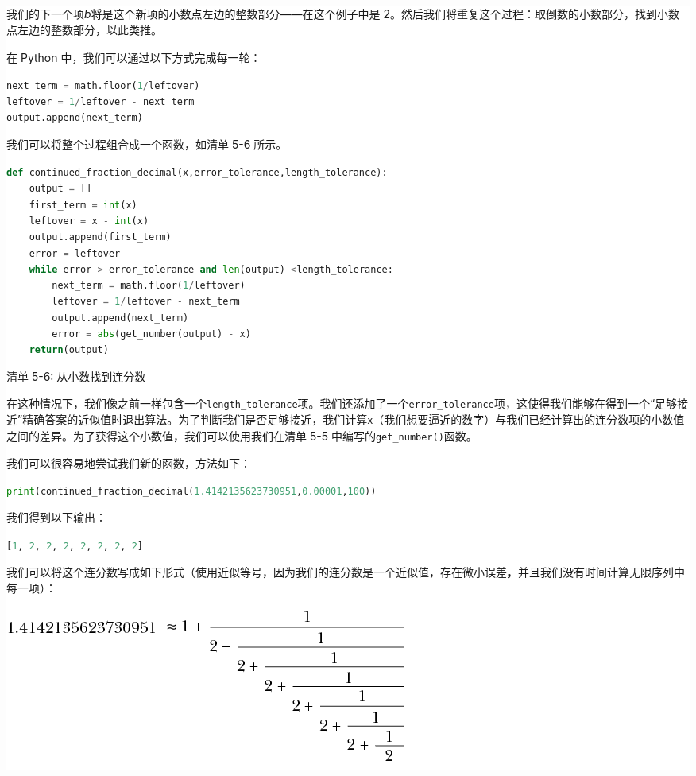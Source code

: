 我们的下一个项*b*将是这个新项的小数点左边的整数部分——在这个例子中是 2。然后我们将重复这个过程：取倒数的小数部分，找到小数点左边的整数部分，以此类推。

在 Python 中，我们可以通过以下方式完成每一轮：

```py
next_term = math.floor(1/leftover)
leftover = 1/leftover - next_term
output.append(next_term)
```

我们可以将整个过程组合成一个函数，如清单 5-6 所示。

```py
def continued_fraction_decimal(x,error_tolerance,length_tolerance):
    output = []
    first_term = int(x)
    leftover = x - int(x)
    output.append(first_term)
    error = leftover
    while error > error_tolerance and len(output) <length_tolerance:
        next_term = math.floor(1/leftover)
        leftover = 1/leftover - next_term
        output.append(next_term)
        error = abs(get_number(output) - x)
    return(output)
```

清单 5-6: 从小数找到连分数

在这种情况下，我们像之前一样包含一个`length_tolerance`项。我们还添加了一个`error_tolerance`项，这使得我们能够在得到一个“足够接近”精确答案的近似值时退出算法。为了判断我们是否足够接近，我们计算`x`（我们想要逼近的数字）与我们已经计算出的连分数项的小数值之间的差异。为了获得这个小数值，我们可以使用我们在清单 5-5 中编写的`get_number()`函数。

我们可以很容易地尝试我们新的函数，方法如下：

```py
print(continued_fraction_decimal(1.4142135623730951,0.00001,100))
```

我们得到以下输出：

```py
[1, 2, 2, 2, 2, 2, 2, 2]
```

我们可以将这个连分数写成如下形式（使用近似等号，因为我们的连分数是一个近似值，存在微小误差，并且我们没有时间计算无限序列中每一项）：

![c05eq020](img/c05eq020.png)
